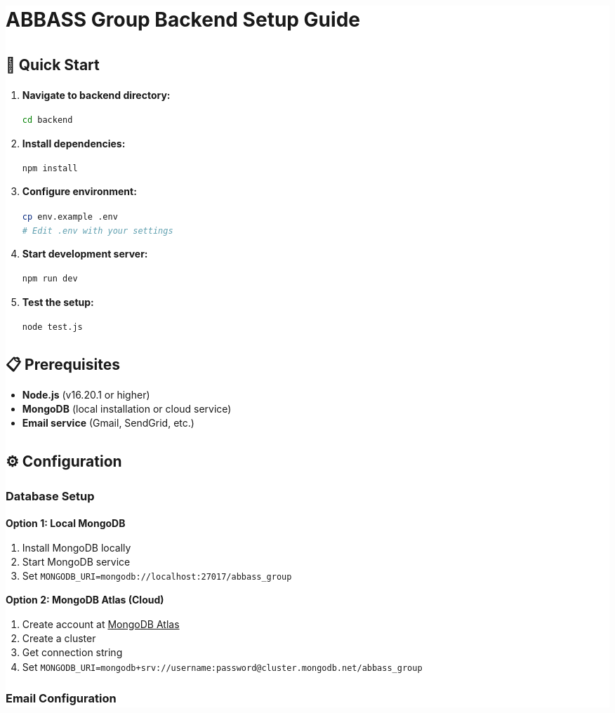 # ABBASS Group Backend Setup Guide

## 🚀 Quick Start

1. **Navigate to backend directory:**
   ```bash
   cd backend
   ```

2. **Install dependencies:**
   ```bash
   npm install
   ```

3. **Configure environment:**
   ```bash
   cp env.example .env
   # Edit .env with your settings
   ```

4. **Start development server:**
   ```bash
   npm run dev
   ```

5. **Test the setup:**
   ```bash
   node test.js
   ```

## 📋 Prerequisites

- **Node.js** (v16.20.1 or higher)
- **MongoDB** (local installation or cloud service)
- **Email service** (Gmail, SendGrid, etc.)

## ⚙️ Configuration

### Database Setup

**Option 1: Local MongoDB**
1. Install MongoDB locally
2. Start MongoDB service
3. Set `MONGODB_URI=mongodb://localhost:27017/abbass_group`

**Option 2: MongoDB Atlas (Cloud)**
1. Create account at [MongoDB Atlas](https://www.mongodb.com/atlas)
2. Create a cluster
3. Get connection string
4. Set `MONGODB_URI=mongodb+srv://username:password@cluster.mongodb.net/abbass_group`

### Email Configuration
